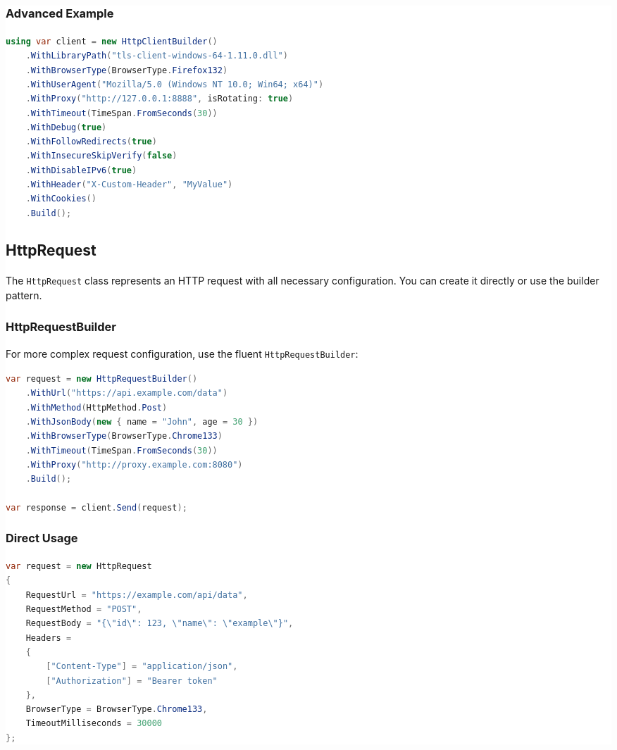 ### Advanced Example

```csharp
using var client = new HttpClientBuilder()
    .WithLibraryPath("tls-client-windows-64-1.11.0.dll")
    .WithBrowserType(BrowserType.Firefox132)
    .WithUserAgent("Mozilla/5.0 (Windows NT 10.0; Win64; x64)")
    .WithProxy("http://127.0.0.1:8888", isRotating: true)
    .WithTimeout(TimeSpan.FromSeconds(30))
    .WithDebug(true)
    .WithFollowRedirects(true)
    .WithInsecureSkipVerify(false)
    .WithDisableIPv6(true)
    .WithHeader("X-Custom-Header", "MyValue")
    .WithCookies()
    .Build();
```

## HttpRequest

The `HttpRequest` class represents an HTTP request with all necessary configuration. You can create it directly or use the builder pattern.

### HttpRequestBuilder

For more complex request configuration, use the fluent `HttpRequestBuilder`:

```csharp
var request = new HttpRequestBuilder()
    .WithUrl("https://api.example.com/data")
    .WithMethod(HttpMethod.Post)
    .WithJsonBody(new { name = "John", age = 30 })
    .WithBrowserType(BrowserType.Chrome133)
    .WithTimeout(TimeSpan.FromSeconds(30))
    .WithProxy("http://proxy.example.com:8080")
    .Build();

var response = client.Send(request);
```

### Direct Usage

```csharp
var request = new HttpRequest
{
    RequestUrl = "https://example.com/api/data",
    RequestMethod = "POST",
    RequestBody = "{\"id\": 123, \"name\": \"example\"}",
    Headers = 
    {
        ["Content-Type"] = "application/json",
        ["Authorization"] = "Bearer token"
    },
    BrowserType = BrowserType.Chrome133,
    TimeoutMilliseconds = 30000
};
```
